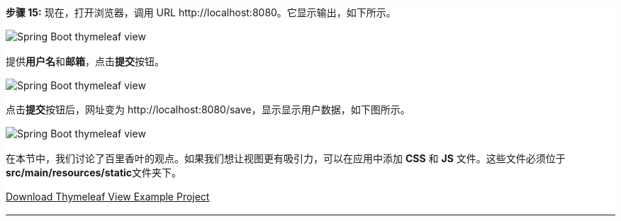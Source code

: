 **步骤 15:** 现在，打开浏览器，调用 URL http://localhost:8080。它显示输出，如下所示。

![Spring Boot thymeleaf view](../Images/5611fcddd067cb62524300c3ed292569.png)

提供**用户名**和**邮箱**，点击**提交**按钮。

![Spring Boot thymeleaf view](../Images/919d05c3b1097d35259dbd87615c0d96.png)

点击**提交**按钮后，网址变为 http://localhost:8080/save，显示显示用户数据，如下图所示。

![Spring Boot thymeleaf view](../Images/d7c930fd09dbf1d11d06e46145a97463.png)

在本节中，我们讨论了百里香叶的观点。如果我们想让视图更有吸引力，可以在应用中添加 **CSS** 和 **JS** 文件。这些文件必须位于**src/main/resources/static**文件夹下。

[Download Thymeleaf View Example Project](https://static.javatpoint.com/springboot/download/spring-boot-thymeleaf-view-example.zip)

* * *